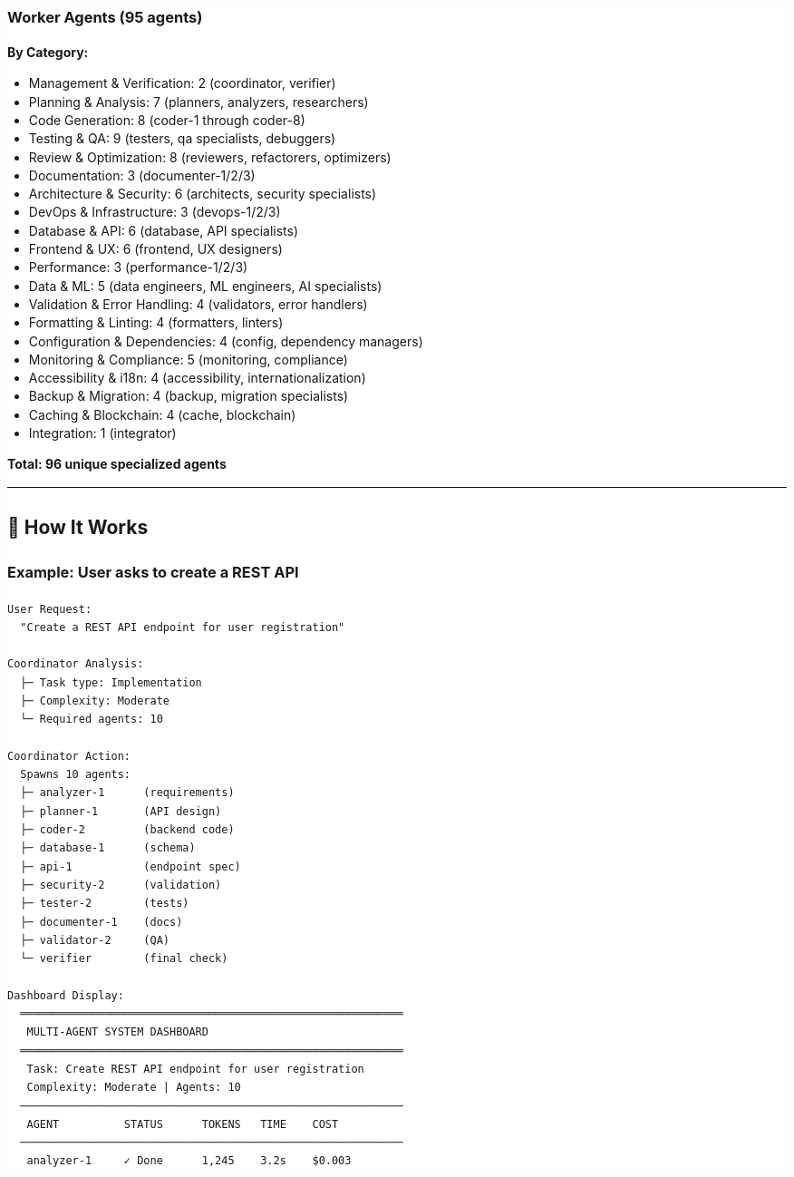 ### Worker Agents (95 agents)

**By Category:**
- Management & Verification: 2 (coordinator, verifier)
- Planning & Analysis: 7 (planners, analyzers, researchers)
- Code Generation: 8 (coder-1 through coder-8)
- Testing & QA: 9 (testers, qa specialists, debuggers)
- Review & Optimization: 8 (reviewers, refactorers, optimizers)
- Documentation: 3 (documenter-1/2/3)
- Architecture & Security: 6 (architects, security specialists)
- DevOps & Infrastructure: 3 (devops-1/2/3)
- Database & API: 6 (database, API specialists)
- Frontend & UX: 6 (frontend, UX designers)
- Performance: 3 (performance-1/2/3)
- Data & ML: 5 (data engineers, ML engineers, AI specialists)
- Validation & Error Handling: 4 (validators, error handlers)
- Formatting & Linting: 4 (formatters, linters)
- Configuration & Dependencies: 4 (config, dependency managers)
- Monitoring & Compliance: 5 (monitoring, compliance)
- Accessibility & i18n: 4 (accessibility, internationalization)
- Backup & Migration: 4 (backup, migration specialists)
- Caching & Blockchain: 4 (cache, blockchain)
- Integration: 1 (integrator)

**Total: 96 unique specialized agents**

---

## 🔄 How It Works

### Example: User asks to create a REST API

```
User Request:
  "Create a REST API endpoint for user registration"

Coordinator Analysis:
  ├─ Task type: Implementation
  ├─ Complexity: Moderate
  └─ Required agents: 10

Coordinator Action:
  Spawns 10 agents:
  ├─ analyzer-1      (requirements)
  ├─ planner-1       (API design)
  ├─ coder-2         (backend code)
  ├─ database-1      (schema)
  ├─ api-1           (endpoint spec)
  ├─ security-2      (validation)
  ├─ tester-2        (tests)
  ├─ documenter-1    (docs)
  ├─ validator-2     (QA)
  └─ verifier        (final check)

Dashboard Display:
  ═══════════════════════════════════════════════════════════
   MULTI-AGENT SYSTEM DASHBOARD
  ═══════════════════════════════════════════════════════════
   Task: Create REST API endpoint for user registration
   Complexity: Moderate | Agents: 10
  ───────────────────────────────────────────────────────────
   AGENT          STATUS      TOKENS   TIME    COST
  ───────────────────────────────────────────────────────────
   analyzer-1     ✓ Done      1,245    3.2s    $0.003
```